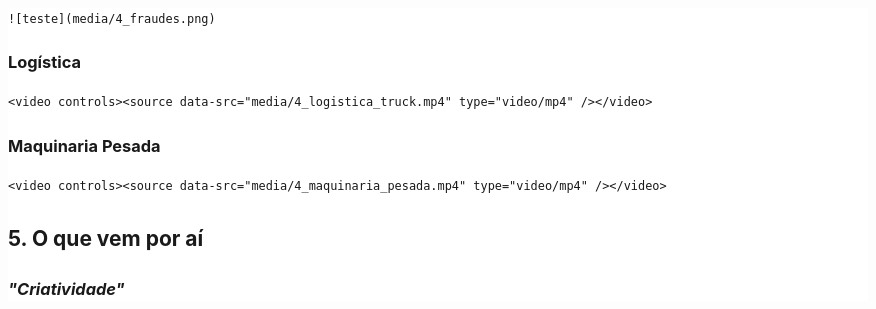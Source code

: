    ![teste](media/4_fraudes.png)


  ### Logística
    <video controls><source data-src="media/4_logistica_truck.mp4" type="video/mp4" /></video>


  ### Maquinaria Pesada
    <video controls><source data-src="media/4_maquinaria_pesada.mp4" type="video/mp4" /></video>



## 5. O que vem por aí


  ### _"Criatividade"_